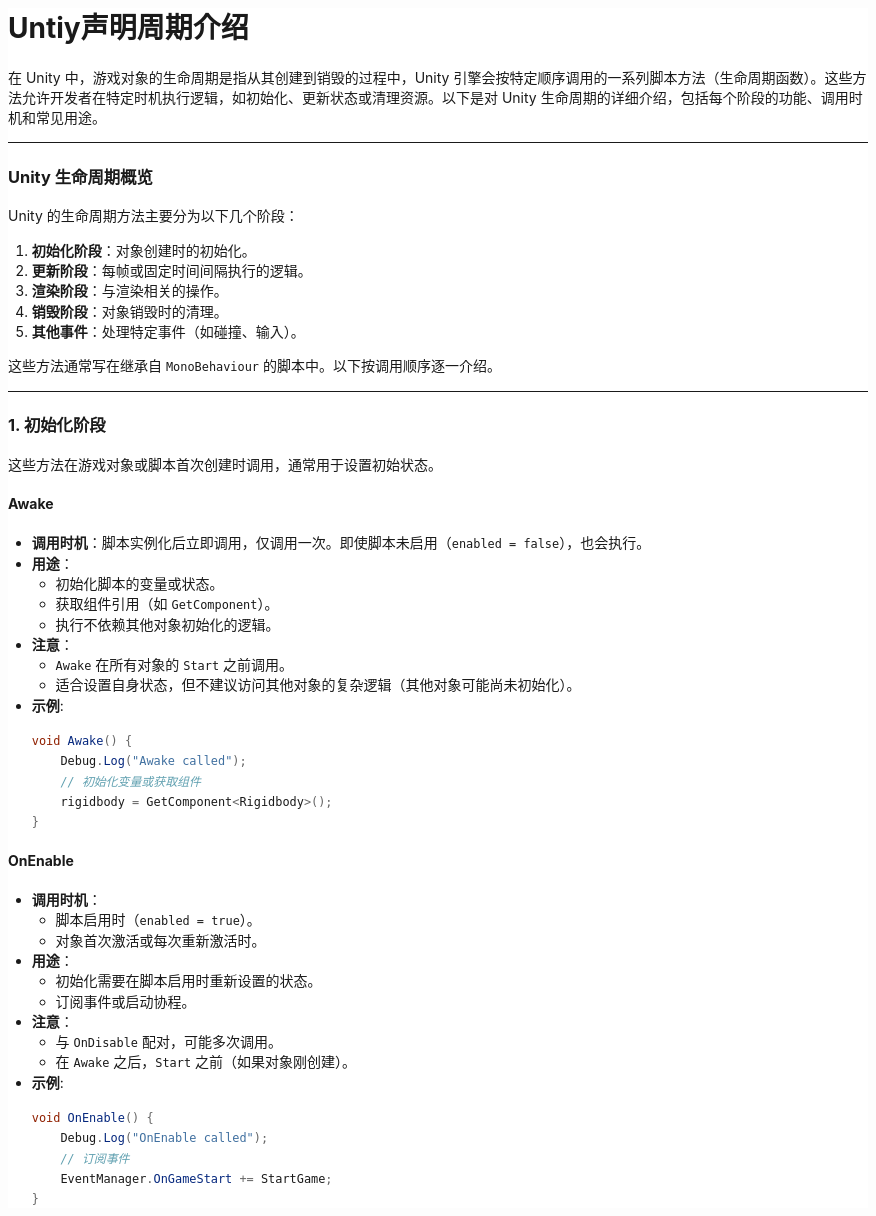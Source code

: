 # Untiy声明周期介绍
在 Unity 中，游戏对象的生命周期是指从其创建到销毁的过程中，Unity 引擎会按特定顺序调用的一系列脚本方法（生命周期函数）。这些方法允许开发者在特定时机执行逻辑，如初始化、更新状态或清理资源。以下是对 Unity 生命周期的详细介绍，包括每个阶段的功能、调用时机和常见用途。

---

### Unity 生命周期概览
Unity 的生命周期方法主要分为以下几个阶段：
1. **初始化阶段**：对象创建时的初始化。
2. **更新阶段**：每帧或固定时间间隔执行的逻辑。
3. **渲染阶段**：与渲染相关的操作。
4. **销毁阶段**：对象销毁时的清理。
5. **其他事件**：处理特定事件（如碰撞、输入）。

这些方法通常写在继承自 `MonoBehaviour` 的脚本中。以下按调用顺序逐一介绍。

---

### 1. 初始化阶段
这些方法在游戏对象或脚本首次创建时调用，通常用于设置初始状态。

#### Awake
- **调用时机**：脚本实例化后立即调用，仅调用一次。即使脚本未启用（`enabled = false`），也会执行。
- **用途**：
  - 初始化脚本的变量或状态。
  - 获取组件引用（如 `GetComponent`）。
  - 执行不依赖其他对象初始化的逻辑。
- **注意**：
  - `Awake` 在所有对象的 `Start` 之前调用。
  - 适合设置自身状态，但不建议访问其他对象的复杂逻辑（其他对象可能尚未初始化）。
- **示例**:
  ```csharp
  void Awake() {
      Debug.Log("Awake called");
      // 初始化变量或获取组件
      rigidbody = GetComponent<Rigidbody>();
  }
  ```

#### OnEnable
- **调用时机**：
  - 脚本启用时（`enabled = true`）。
  - 对象首次激活或每次重新激活时。
- **用途**：
  - 初始化需要在脚本启用时重新设置的状态。
  - 订阅事件或启动协程。
- **注意**：
  - 与 `OnDisable` 配对，可能多次调用。
  - 在 `Awake` 之后，`Start` 之前（如果对象刚创建）。
- **示例**:
  ```csharp
  void OnEnable() {
      Debug.Log("OnEnable called");
      // 订阅事件
      EventManager.OnGameStart += StartGame;
  }
  ```
